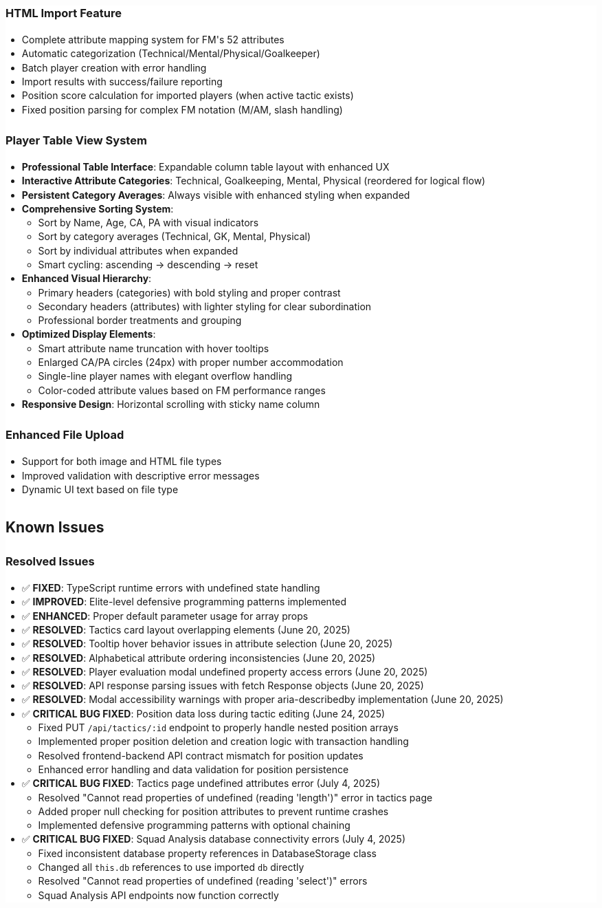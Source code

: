 ### HTML Import Feature
- Complete attribute mapping system for FM's 52 attributes
- Automatic categorization (Technical/Mental/Physical/Goalkeeper)
- Batch player creation with error handling
- Import results with success/failure reporting
- Position score calculation for imported players (when active tactic exists)
- Fixed position parsing for complex FM notation (M/AM, slash handling)

### Player Table View System
- **Professional Table Interface**: Expandable column table layout with enhanced UX
- **Interactive Attribute Categories**: Technical, Goalkeeping, Mental, Physical (reordered for logical flow)
- **Persistent Category Averages**: Always visible with enhanced styling when expanded
- **Comprehensive Sorting System**: 
  - Sort by Name, Age, CA, PA with visual indicators
  - Sort by category averages (Technical, GK, Mental, Physical)
  - Sort by individual attributes when expanded
  - Smart cycling: ascending → descending → reset
- **Enhanced Visual Hierarchy**: 
  - Primary headers (categories) with bold styling and proper contrast
  - Secondary headers (attributes) with lighter styling for clear subordination
  - Professional border treatments and grouping
- **Optimized Display Elements**:
  - Smart attribute name truncation with hover tooltips
  - Enlarged CA/PA circles (24px) with proper number accommodation
  - Single-line player names with elegant overflow handling
  - Color-coded attribute values based on FM performance ranges
- **Responsive Design**: Horizontal scrolling with sticky name column

### Enhanced File Upload
- Support for both image and HTML file types
- Improved validation with descriptive error messages
- Dynamic UI text based on file type

## Known Issues

### Resolved Issues
- ✅ **FIXED**: TypeScript runtime errors with undefined state handling
- ✅ **IMPROVED**: Elite-level defensive programming patterns implemented
- ✅ **ENHANCED**: Proper default parameter usage for array props
- ✅ **RESOLVED**: Tactics card layout overlapping elements (June 20, 2025)
- ✅ **RESOLVED**: Tooltip hover behavior issues in attribute selection (June 20, 2025)
- ✅ **RESOLVED**: Alphabetical attribute ordering inconsistencies (June 20, 2025)
- ✅ **RESOLVED**: Player evaluation modal undefined property access errors (June 20, 2025)
- ✅ **RESOLVED**: API response parsing issues with fetch Response objects (June 20, 2025)
- ✅ **RESOLVED**: Modal accessibility warnings with proper aria-describedby implementation (June 20, 2025)
- ✅ **CRITICAL BUG FIXED**: Position data loss during tactic editing (June 24, 2025)
  - Fixed PUT `/api/tactics/:id` endpoint to properly handle nested position arrays
  - Implemented proper position deletion and creation logic with transaction handling
  - Resolved frontend-backend API contract mismatch for position updates
  - Enhanced error handling and data validation for position persistence
- ✅ **CRITICAL BUG FIXED**: Tactics page undefined attributes error (July 4, 2025)
  - Resolved "Cannot read properties of undefined (reading 'length')" error in tactics page
  - Added proper null checking for position attributes to prevent runtime crashes
  - Implemented defensive programming patterns with optional chaining
- ✅ **CRITICAL BUG FIXED**: Squad Analysis database connectivity errors (July 4, 2025)
  - Fixed inconsistent database property references in DatabaseStorage class
  - Changed all `this.db` references to use imported `db` directly
  - Resolved "Cannot read properties of undefined (reading 'select')" errors
  - Squad Analysis API endpoints now function correctly
